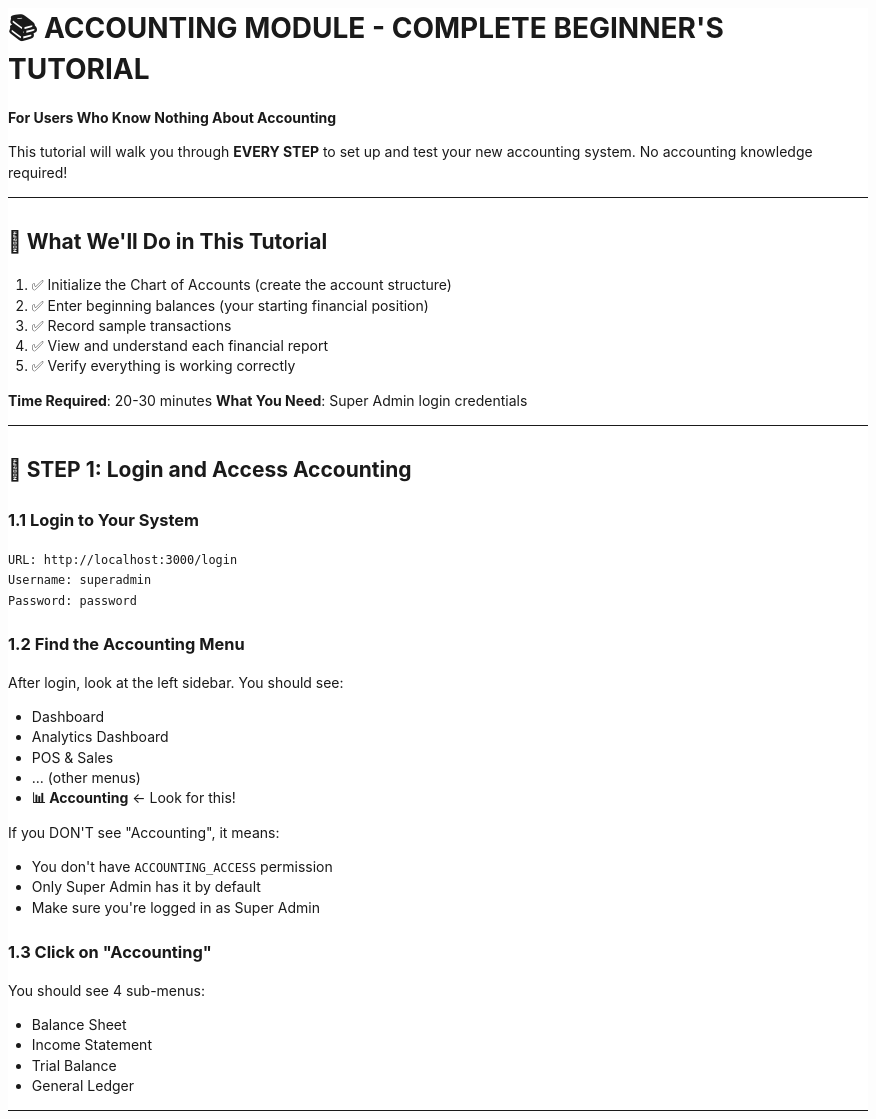 # 📚 ACCOUNTING MODULE - COMPLETE BEGINNER'S TUTORIAL

**For Users Who Know Nothing About Accounting**

This tutorial will walk you through **EVERY STEP** to set up and test your new accounting system. No accounting knowledge required!

---

## 🎯 What We'll Do in This Tutorial

1. ✅ Initialize the Chart of Accounts (create the account structure)
2. ✅ Enter beginning balances (your starting financial position)
3. ✅ Record sample transactions
4. ✅ View and understand each financial report
5. ✅ Verify everything is working correctly

**Time Required**: 20-30 minutes
**What You Need**: Super Admin login credentials

---

## 📝 STEP 1: Login and Access Accounting

### 1.1 Login to Your System

```
URL: http://localhost:3000/login
Username: superadmin
Password: password
```

### 1.2 Find the Accounting Menu

After login, look at the left sidebar. You should see:
- Dashboard
- Analytics Dashboard
- POS & Sales
- ... (other menus)
- **📊 Accounting** ← Look for this!

If you DON'T see "Accounting", it means:
- You don't have `ACCOUNTING_ACCESS` permission
- Only Super Admin has it by default
- Make sure you're logged in as Super Admin

### 1.3 Click on "Accounting"

You should see 4 sub-menus:
- Balance Sheet
- Income Statement
- Trial Balance
- General Ledger

---